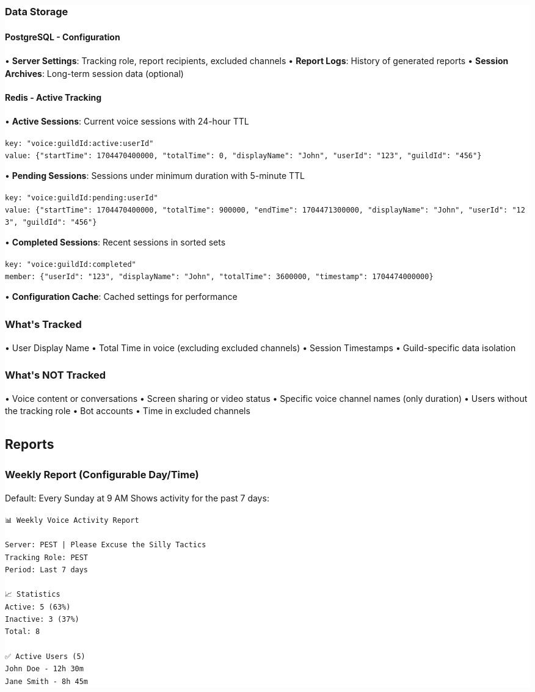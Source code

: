 ### **Data Storage**

#### **PostgreSQL - Configuration**
• **Server Settings**: Tracking role, report recipients, excluded channels
• **Report Logs**: History of generated reports
• **Session Archives**: Long-term session data (optional)

#### **Redis - Active Tracking**
• **Active Sessions**: Current voice sessions with 24-hour TTL
  ```
  key: "voice:guildId:active:userId"
  value: {"startTime": 1704470400000, "totalTime": 0, "displayName": "John", "userId": "123", "guildId": "456"}
  ```
• **Pending Sessions**: Sessions under minimum duration with 5-minute TTL
  ```
  key: "voice:guildId:pending:userId"
  value: {"startTime": 1704470400000, "totalTime": 900000, "endTime": 1704471300000, "displayName": "John", "userId": "123", "guildId": "456"}
  ```
• **Completed Sessions**: Recent sessions in sorted sets
  ```
  key: "voice:guildId:completed"
  member: {"userId": "123", "displayName": "John", "totalTime": 3600000, "timestamp": 1704474000000}
  ```
• **Configuration Cache**: Cached settings for performance

### **What's Tracked**
• User Display Name
• Total Time in voice (excluding excluded channels)
• Session Timestamps
• Guild-specific data isolation

### **What's NOT Tracked**
• Voice content or conversations
• Screen sharing or video status
• Specific voice channel names (only duration)
• Users without the tracking role
• Bot accounts
• Time in excluded channels

## **Reports**

### **Weekly Report (Configurable Day/Time)**
Default: Every Sunday at 9 AM
Shows activity for the past 7 days:

```
📊 Weekly Voice Activity Report

Server: PEST | Please Excuse the Silly Tactics
Tracking Role: PEST
Period: Last 7 days

📈 Statistics
Active: 5 (63%)
Inactive: 3 (37%)
Total: 8

✅ Active Users (5)
John Doe - 12h 30m
Jane Smith - 8h 45m
```